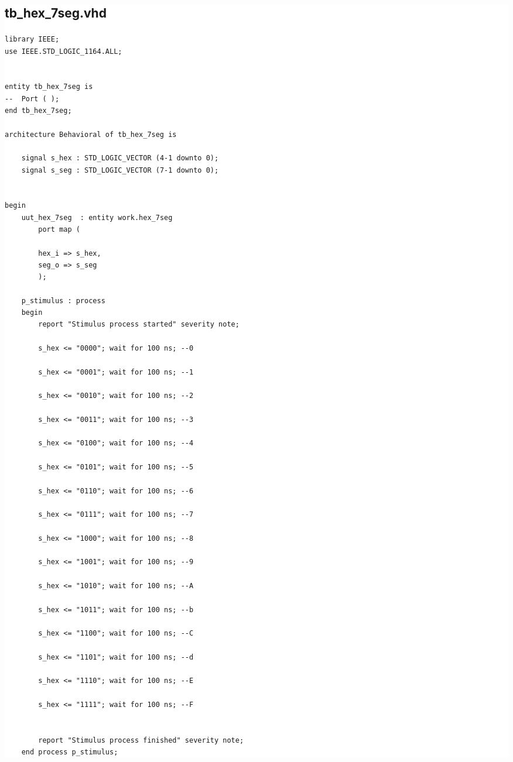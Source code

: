 ## tb_hex_7seg.vhd
```
library IEEE;
use IEEE.STD_LOGIC_1164.ALL;


entity tb_hex_7seg is
--  Port ( );
end tb_hex_7seg;

architecture Behavioral of tb_hex_7seg is

    signal s_hex : STD_LOGIC_VECTOR (4-1 downto 0);
    signal s_seg : STD_LOGIC_VECTOR (7-1 downto 0);


begin
    uut_hex_7seg  : entity work.hex_7seg
        port map (
        
        hex_i => s_hex,
        seg_o => s_seg
        );

    p_stimulus : process
    begin
        report "Stimulus process started" severity note;
        
        s_hex <= "0000"; wait for 100 ns; --0
        
        s_hex <= "0001"; wait for 100 ns; --1
        
        s_hex <= "0010"; wait for 100 ns; --2
        
        s_hex <= "0011"; wait for 100 ns; --3
        
        s_hex <= "0100"; wait for 100 ns; --4
        
        s_hex <= "0101"; wait for 100 ns; --5
        
        s_hex <= "0110"; wait for 100 ns; --6
        
        s_hex <= "0111"; wait for 100 ns; --7
        
        s_hex <= "1000"; wait for 100 ns; --8
        
        s_hex <= "1001"; wait for 100 ns; --9
        
        s_hex <= "1010"; wait for 100 ns; --A
        
        s_hex <= "1011"; wait for 100 ns; --b
        
        s_hex <= "1100"; wait for 100 ns; --C
        
        s_hex <= "1101"; wait for 100 ns; --d
        
        s_hex <= "1110"; wait for 100 ns; --E
        
        s_hex <= "1111"; wait for 100 ns; --F
        
           
        report "Stimulus process finished" severity note;
    end process p_stimulus;
```